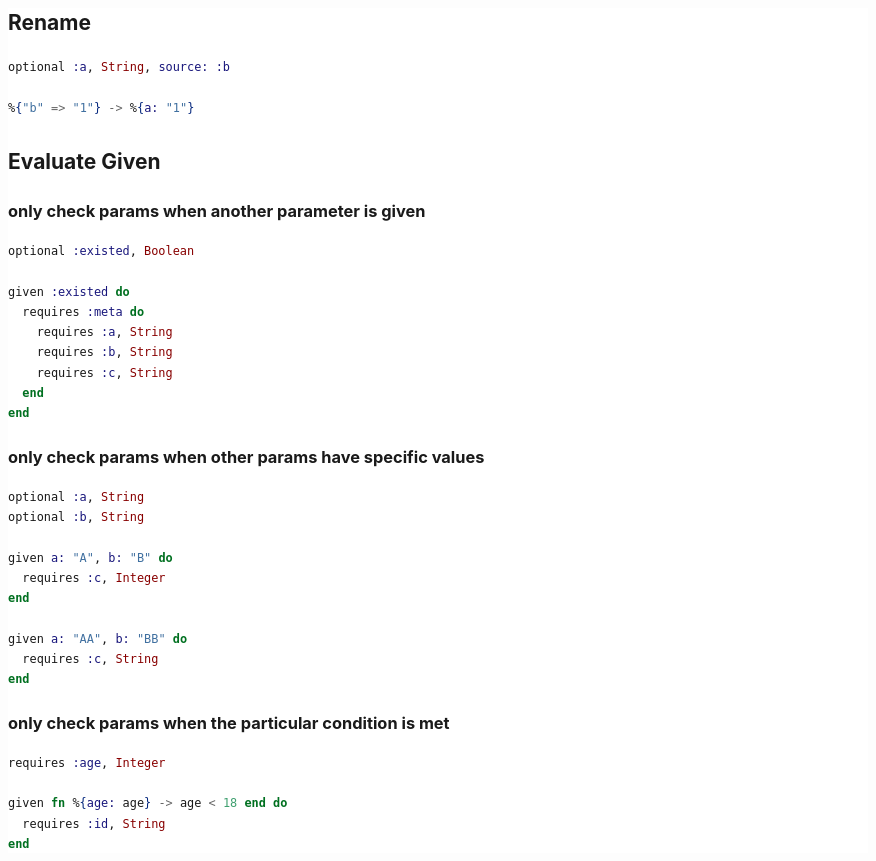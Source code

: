 ## Rename

```elixir
optional :a, String, source: :b

%{"b" => "1"} -> %{a: "1"}
```

## Evaluate Given

### only check params when another parameter is given

```elixir
optional :existed, Boolean

given :existed do
  requires :meta do
    requires :a, String
    requires :b, String
    requires :c, String
  end
end
```

### only check params when other params have specific values

```elixir
optional :a, String
optional :b, String

given a: "A", b: "B" do
  requires :c, Integer
end

given a: "AA", b: "BB" do
  requires :c, String
end
```

### only check params when the particular condition is met

```elixir
requires :age, Integer

given fn %{age: age} -> age < 18 end do
  requires :id, String
end
```
